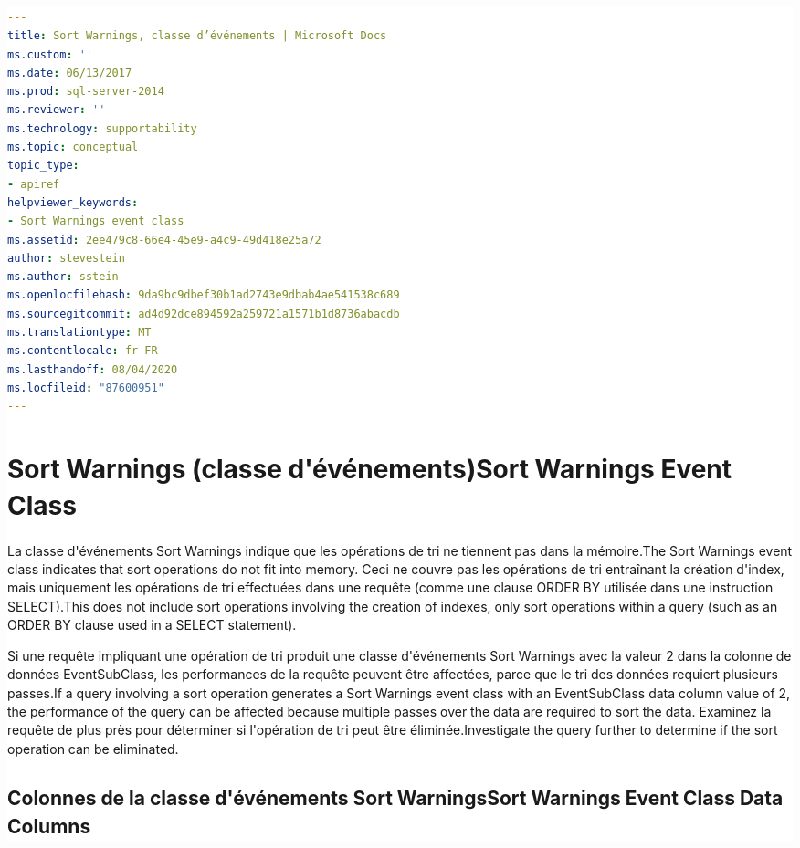 ```yaml
---
title: Sort Warnings, classe d’événements | Microsoft Docs
ms.custom: ''
ms.date: 06/13/2017
ms.prod: sql-server-2014
ms.reviewer: ''
ms.technology: supportability
ms.topic: conceptual
topic_type:
- apiref
helpviewer_keywords:
- Sort Warnings event class
ms.assetid: 2ee479c8-66e4-45e9-a4c9-49d418e25a72
author: stevestein
ms.author: sstein
ms.openlocfilehash: 9da9bc9dbef30b1ad2743e9dbab4ae541538c689
ms.sourcegitcommit: ad4d92dce894592a259721a1571b1d8736abacdb
ms.translationtype: MT
ms.contentlocale: fr-FR
ms.lasthandoff: 08/04/2020
ms.locfileid: "87600951"
---
```

# <a name="sort-warnings-event-class"></a><span data-ttu-id="a3bd9-102">Sort Warnings (classe d'événements)</span><span class="sxs-lookup"><span data-stu-id="a3bd9-102">Sort Warnings Event Class</span></span>
  <span data-ttu-id="a3bd9-103">La classe d'événements Sort Warnings indique que les opérations de tri ne tiennent pas dans la mémoire.</span><span class="sxs-lookup"><span data-stu-id="a3bd9-103">The Sort Warnings event class indicates that sort operations do not fit into memory.</span></span> <span data-ttu-id="a3bd9-104">Ceci ne couvre pas les opérations de tri entraînant la création d'index, mais uniquement les opérations de tri effectuées dans une requête (comme une clause ORDER BY utilisée dans une instruction SELECT).</span><span class="sxs-lookup"><span data-stu-id="a3bd9-104">This does not include sort operations involving the creation of indexes, only sort operations within a query (such as an ORDER BY clause used in a SELECT statement).</span></span>  
  
 <span data-ttu-id="a3bd9-105">Si une requête impliquant une opération de tri produit une classe d'événements Sort Warnings avec la valeur 2 dans la colonne de données EventSubClass, les performances de la requête peuvent être affectées, parce que le tri des données requiert plusieurs passes.</span><span class="sxs-lookup"><span data-stu-id="a3bd9-105">If a query involving a sort operation generates a Sort Warnings event class with an EventSubClass data column value of 2, the performance of the query can be affected because multiple passes over the data are required to sort the data.</span></span> <span data-ttu-id="a3bd9-106">Examinez la requête de plus près pour déterminer si l'opération de tri peut être éliminée.</span><span class="sxs-lookup"><span data-stu-id="a3bd9-106">Investigate the query further to determine if the sort operation can be eliminated.</span></span>  
  
## <a name="sort-warnings-event-class-data-columns"></a><span data-ttu-id="a3bd9-107">Colonnes de la classe d'événements Sort Warnings</span><span class="sxs-lookup"><span data-stu-id="a3bd9-107">Sort Warnings Event Class Data Columns</span></span>  
  